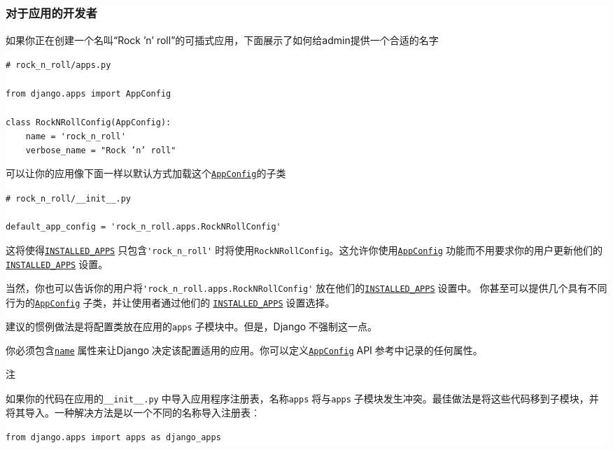 

### 对于应用的开发者

如果你正在创建一个名叫“Rock ’n’ roll”的可插式应用，下面展示了如何给admin提供一个合适的名字





```
# rock_n_roll/apps.py

from django.apps import AppConfig

class RockNRollConfig(AppConfig):
    name = 'rock_n_roll'
    verbose_name = "Rock ’n’ roll"

```





可以让你的应用像下面一样以默认方式加载这个[`AppConfig`](#django.apps.AppConfig "django.apps.AppConfig")的子类





```
# rock_n_roll/__init__.py

default_app_config = 'rock_n_roll.apps.RockNRollConfig'

```





这将使得[`INSTALLED_APPS`](settings.html#std:setting-INSTALLED_APPS) 只包含`'rock_n_roll'` 时将使用`RockNRollConfig`。这允许你使用[`AppConfig`](#django.apps.AppConfig "django.apps.AppConfig") 功能而不用要求你的用户更新他们的[`INSTALLED_APPS`](settings.html#std:setting-INSTALLED_APPS) 设置。

当然，你也可以告诉你的用户将`'rock_n_roll.apps.RockNRollConfig'` 放在他们的[`INSTALLED_APPS`](settings.html#std:setting-INSTALLED_APPS) 设置中。 你甚至可以提供几个具有不同行为的[`AppConfig`](#django.apps.AppConfig "django.apps.AppConfig") 子类，并让使用者通过他们的 [`INSTALLED_APPS`](settings.html#std:setting-INSTALLED_APPS) 设置选择。

建议的惯例做法是将配置类放在应用的`apps` 子模块中。但是，Django 不强制这一点。

你必须包含[`name`](#django.apps.AppConfig.name "django.apps.AppConfig.name") 属性来让Django 决定该配置适用的应用。你可以定义[`AppConfig`](#django.apps.AppConfig "django.apps.AppConfig") API 参考中记录的任何属性。



注

如果你的代码在应用的`__init__.py` 中导入应用程序注册表，名称`apps` 将与`apps` 子模块发生冲突。最佳做法是将这些代码移到子模块，并将其导入。一种解决方法是以一个不同的名称导入注册表︰





```
from django.apps import apps as django_apps

```
